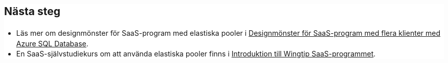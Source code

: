 ## <a name="next-steps"></a>Nästa steg

* Läs mer om designmönster för SaaS-program med elastiska pooler i [Designmönster för SaaS-program med flera klienter med Azure SQL Database](saas-tenancy-app-design-patterns.md).
* En SaaS-självstudiekurs om att använda elastiska pooler finns i [Introduktion till Wingtip SaaS-programmet](saas-dbpertenant-wingtip-app-overview.md).
